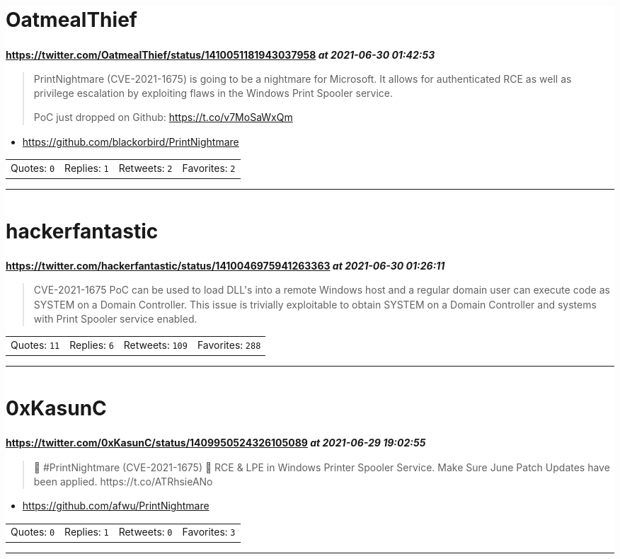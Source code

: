 
# OatmealThief
**https://twitter.com/OatmealThief/status/1410051181943037958 _at 2021-06-30 01:42:53_**
<blockquote>
PrintNightmare (CVE-2021-1675) is going to be a nightmare for Microsoft. It allows for authenticated RCE as well as privilege escalation by exploiting flaws in the Windows Print Spooler service.

PoC just dropped on Github: https://t.co/v7MoSaWxQm
</blockquote>

* https://github.com/blackorbird/PrintNightmare

<table><tr>
<td>Quotes: <code>0</code></td>
<td>Replies: <code>1</code></td>
<td>Retweets: <code>2</code></td>
<td>Favorites: <code>2</code></td>
</tr></table>

---

# hackerfantastic
**https://twitter.com/hackerfantastic/status/1410046975941263363 _at 2021-06-30 01:26:11_**
<blockquote>
CVE-2021-1675 PoC can be used to load DLL's into a remote Windows host and a regular domain user can execute code as SYSTEM on a Domain Controller. This issue is trivially exploitable to obtain SYSTEM on a Domain Controller and systems with Print Spooler service enabled.
</blockquote>


<table><tr>
<td>Quotes: <code>11</code></td>
<td>Replies: <code>6</code></td>
<td>Retweets: <code>109</code></td>
<td>Favorites: <code>288</code></td>
</tr></table>

---

# 0xKasunC
**https://twitter.com/0xKasunC/status/1409950524326105089 _at 2021-06-29 19:02:55_**
<blockquote>
🚨 #PrintNightmare (CVE-2021-1675) 🚨
RCE &amp; LPE in Windows Printer Spooler Service.
Make Sure June Patch Updates have been applied.  
https://t.co/ATRhsieANo
</blockquote>

* https://github.com/afwu/PrintNightmare

<table><tr>
<td>Quotes: <code>0</code></td>
<td>Replies: <code>1</code></td>
<td>Retweets: <code>0</code></td>
<td>Favorites: <code>3</code></td>
</tr></table>

---